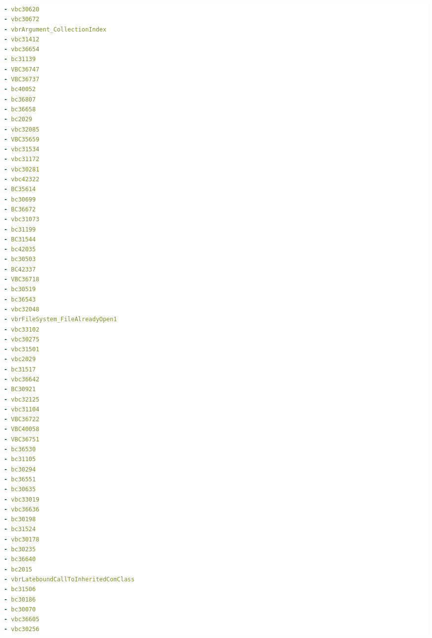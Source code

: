 ```yaml
- vbc30620
- vbc30672
- vbrArgument_CollectionIndex
- vbc31412
- vbc36654
- bc31139
- VBC36747
- VBC36737
- bc40052
- bc36807
- bc36658
- bc2029
- vbc32085
- VBC35659
- vbc31534
- vbc31172
- vbc30281
- vbc42322
- BC35614
- bc30699
- BC36672
- vbc31073
- bc31199
- BC31544
- bc42035
- bc30503
- BC42337
- VBC36718
- bc30519
- bc36543
- vbc32048
- vbrFileSystem_FileAlreadyOpen1
- vbc33102
- vbc30275
- vbc31501
- vbc2029
- bc31517
- vbc36642
- BC30921
- vbc32125
- vbc31104
- VBC36722
- VBC40058
- VBC36751
- bc36530
- bc31105
- bc30294
- bc36551
- bc30635
- vbc33019
- vbc36636
- bc30198
- bc31524
- vbc30178
- bc30235
- bc36640
- bc2015
- vbrLateboundCallToInheritedComClass
- bc31506
- bc30186
- bc30070
- vbc36605
- vbc30256
```
